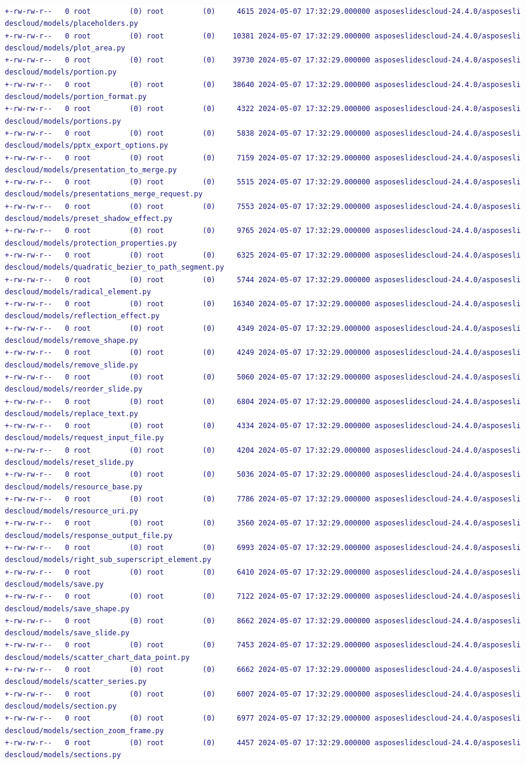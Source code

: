 ```diff
+-rw-rw-r--   0 root         (0) root         (0)     4615 2024-05-07 17:32:29.000000 asposeslidescloud-24.4.0/asposeslidescloud/models/placeholders.py
+-rw-rw-r--   0 root         (0) root         (0)    10381 2024-05-07 17:32:29.000000 asposeslidescloud-24.4.0/asposeslidescloud/models/plot_area.py
+-rw-rw-r--   0 root         (0) root         (0)    39730 2024-05-07 17:32:29.000000 asposeslidescloud-24.4.0/asposeslidescloud/models/portion.py
+-rw-rw-r--   0 root         (0) root         (0)    38640 2024-05-07 17:32:29.000000 asposeslidescloud-24.4.0/asposeslidescloud/models/portion_format.py
+-rw-rw-r--   0 root         (0) root         (0)     4322 2024-05-07 17:32:29.000000 asposeslidescloud-24.4.0/asposeslidescloud/models/portions.py
+-rw-rw-r--   0 root         (0) root         (0)     5838 2024-05-07 17:32:29.000000 asposeslidescloud-24.4.0/asposeslidescloud/models/pptx_export_options.py
+-rw-rw-r--   0 root         (0) root         (0)     7159 2024-05-07 17:32:29.000000 asposeslidescloud-24.4.0/asposeslidescloud/models/presentation_to_merge.py
+-rw-rw-r--   0 root         (0) root         (0)     5515 2024-05-07 17:32:29.000000 asposeslidescloud-24.4.0/asposeslidescloud/models/presentations_merge_request.py
+-rw-rw-r--   0 root         (0) root         (0)     7553 2024-05-07 17:32:29.000000 asposeslidescloud-24.4.0/asposeslidescloud/models/preset_shadow_effect.py
+-rw-rw-r--   0 root         (0) root         (0)     9765 2024-05-07 17:32:29.000000 asposeslidescloud-24.4.0/asposeslidescloud/models/protection_properties.py
+-rw-rw-r--   0 root         (0) root         (0)     6325 2024-05-07 17:32:29.000000 asposeslidescloud-24.4.0/asposeslidescloud/models/quadratic_bezier_to_path_segment.py
+-rw-rw-r--   0 root         (0) root         (0)     5744 2024-05-07 17:32:29.000000 asposeslidescloud-24.4.0/asposeslidescloud/models/radical_element.py
+-rw-rw-r--   0 root         (0) root         (0)    16340 2024-05-07 17:32:29.000000 asposeslidescloud-24.4.0/asposeslidescloud/models/reflection_effect.py
+-rw-rw-r--   0 root         (0) root         (0)     4349 2024-05-07 17:32:29.000000 asposeslidescloud-24.4.0/asposeslidescloud/models/remove_shape.py
+-rw-rw-r--   0 root         (0) root         (0)     4249 2024-05-07 17:32:29.000000 asposeslidescloud-24.4.0/asposeslidescloud/models/remove_slide.py
+-rw-rw-r--   0 root         (0) root         (0)     5060 2024-05-07 17:32:29.000000 asposeslidescloud-24.4.0/asposeslidescloud/models/reorder_slide.py
+-rw-rw-r--   0 root         (0) root         (0)     6804 2024-05-07 17:32:29.000000 asposeslidescloud-24.4.0/asposeslidescloud/models/replace_text.py
+-rw-rw-r--   0 root         (0) root         (0)     4334 2024-05-07 17:32:29.000000 asposeslidescloud-24.4.0/asposeslidescloud/models/request_input_file.py
+-rw-rw-r--   0 root         (0) root         (0)     4204 2024-05-07 17:32:29.000000 asposeslidescloud-24.4.0/asposeslidescloud/models/reset_slide.py
+-rw-rw-r--   0 root         (0) root         (0)     5036 2024-05-07 17:32:29.000000 asposeslidescloud-24.4.0/asposeslidescloud/models/resource_base.py
+-rw-rw-r--   0 root         (0) root         (0)     7786 2024-05-07 17:32:29.000000 asposeslidescloud-24.4.0/asposeslidescloud/models/resource_uri.py
+-rw-rw-r--   0 root         (0) root         (0)     3560 2024-05-07 17:32:29.000000 asposeslidescloud-24.4.0/asposeslidescloud/models/response_output_file.py
+-rw-rw-r--   0 root         (0) root         (0)     6993 2024-05-07 17:32:29.000000 asposeslidescloud-24.4.0/asposeslidescloud/models/right_sub_superscript_element.py
+-rw-rw-r--   0 root         (0) root         (0)     6410 2024-05-07 17:32:29.000000 asposeslidescloud-24.4.0/asposeslidescloud/models/save.py
+-rw-rw-r--   0 root         (0) root         (0)     7122 2024-05-07 17:32:29.000000 asposeslidescloud-24.4.0/asposeslidescloud/models/save_shape.py
+-rw-rw-r--   0 root         (0) root         (0)     8662 2024-05-07 17:32:29.000000 asposeslidescloud-24.4.0/asposeslidescloud/models/save_slide.py
+-rw-rw-r--   0 root         (0) root         (0)     7453 2024-05-07 17:32:29.000000 asposeslidescloud-24.4.0/asposeslidescloud/models/scatter_chart_data_point.py
+-rw-rw-r--   0 root         (0) root         (0)     6662 2024-05-07 17:32:29.000000 asposeslidescloud-24.4.0/asposeslidescloud/models/scatter_series.py
+-rw-rw-r--   0 root         (0) root         (0)     6007 2024-05-07 17:32:29.000000 asposeslidescloud-24.4.0/asposeslidescloud/models/section.py
+-rw-rw-r--   0 root         (0) root         (0)     6977 2024-05-07 17:32:29.000000 asposeslidescloud-24.4.0/asposeslidescloud/models/section_zoom_frame.py
+-rw-rw-r--   0 root         (0) root         (0)     4457 2024-05-07 17:32:29.000000 asposeslidescloud-24.4.0/asposeslidescloud/models/sections.py
```